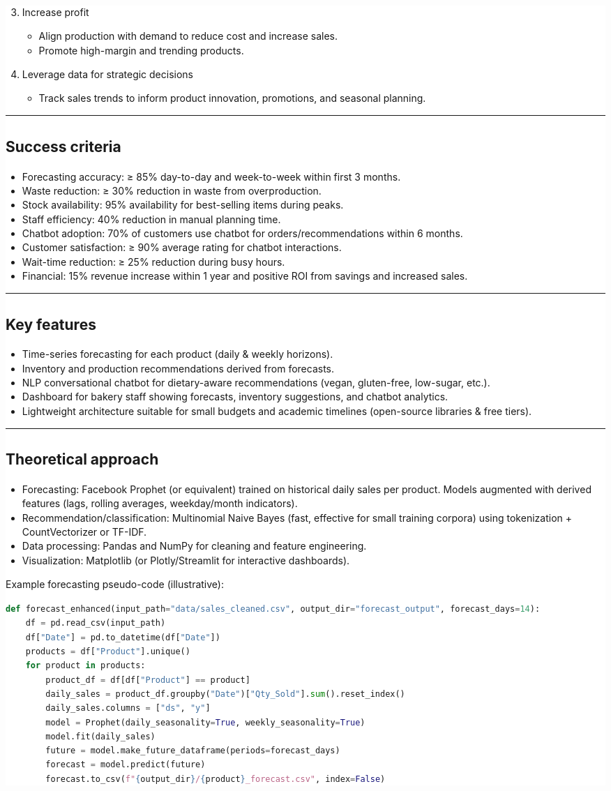 3. Increase profit
   - Align production with demand to reduce cost and increase sales.
   - Promote high-margin and trending products.

4. Leverage data for strategic decisions
   - Track sales trends to inform product innovation, promotions, and seasonal planning.

---

## Success criteria

- Forecasting accuracy: ≥ 85% day-to-day and week-to-week within first 3 months.
- Waste reduction: ≥ 30% reduction in waste from overproduction.
- Stock availability: 95% availability for best-selling items during peaks.
- Staff efficiency: 40% reduction in manual planning time.
- Chatbot adoption: 70% of customers use chatbot for orders/recommendations within 6 months.
- Customer satisfaction: ≥ 90% average rating for chatbot interactions.
- Wait-time reduction: ≥ 25% reduction during busy hours.
- Financial: 15% revenue increase within 1 year and positive ROI from savings and increased sales.

---

## Key features

- Time-series forecasting for each product (daily & weekly horizons).
- Inventory and production recommendations derived from forecasts.
- NLP conversational chatbot for dietary-aware recommendations (vegan, gluten-free, low-sugar, etc.).
- Dashboard for bakery staff showing forecasts, inventory suggestions, and chatbot analytics.
- Lightweight architecture suitable for small budgets and academic timelines (open-source libraries & free tiers).

---

## Theoretical approach

- Forecasting: Facebook Prophet (or equivalent) trained on historical daily sales per product. Models augmented with derived features (lags, rolling averages, weekday/month indicators).
- Recommendation/classification: Multinomial Naive Bayes (fast, effective for small training corpora) using tokenization + CountVectorizer or TF-IDF.
- Data processing: Pandas and NumPy for cleaning and feature engineering.
- Visualization: Matplotlib (or Plotly/Streamlit for interactive dashboards).

Example forecasting pseudo-code (illustrative):
```python
def forecast_enhanced(input_path="data/sales_cleaned.csv", output_dir="forecast_output", forecast_days=14):
    df = pd.read_csv(input_path)
    df["Date"] = pd.to_datetime(df["Date"])
    products = df["Product"].unique()
    for product in products:
        product_df = df[df["Product"] == product]
        daily_sales = product_df.groupby("Date")["Qty_Sold"].sum().reset_index()
        daily_sales.columns = ["ds", "y"]
        model = Prophet(daily_seasonality=True, weekly_seasonality=True)
        model.fit(daily_sales)
        future = model.make_future_dataframe(periods=forecast_days)
        forecast = model.predict(future)
        forecast.to_csv(f"{output_dir}/{product}_forecast.csv", index=False)
```
